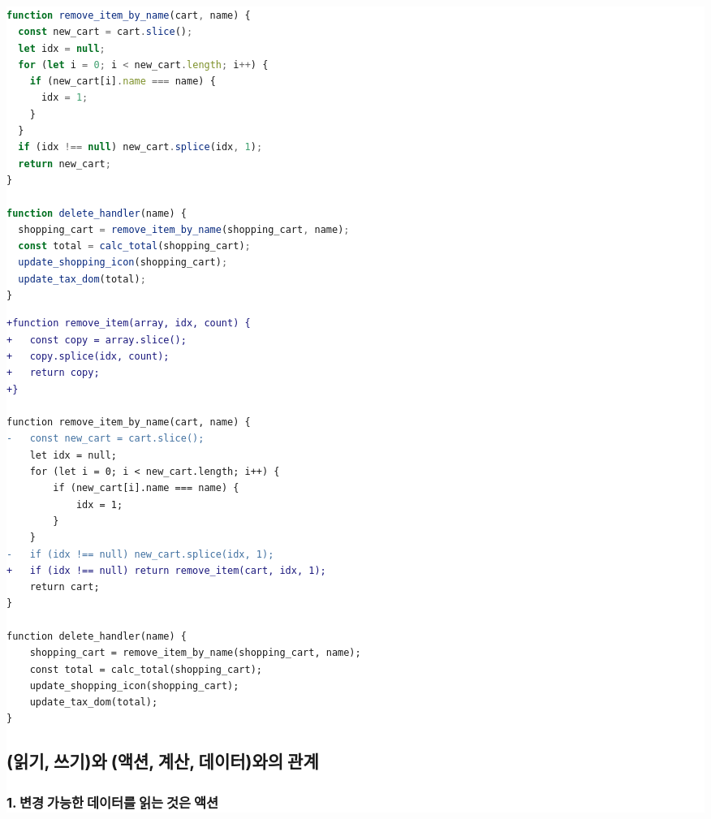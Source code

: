 
```javascript
function remove_item_by_name(cart, name) {
  const new_cart = cart.slice();
  let idx = null;
  for (let i = 0; i < new_cart.length; i++) {
    if (new_cart[i].name === name) {
      idx = 1;
    }
  }
  if (idx !== null) new_cart.splice(idx, 1);
  return new_cart;
}

function delete_handler(name) {
  shopping_cart = remove_item_by_name(shopping_cart, name);
  const total = calc_total(shopping_cart);
  update_shopping_icon(shopping_cart);
  update_tax_dom(total);
}
```

```diff
+function remove_item(array, idx, count) {
+   const copy = array.slice();
+   copy.splice(idx, count);
+   return copy;
+}

function remove_item_by_name(cart, name) {
-   const new_cart = cart.slice();
    let idx = null;
    for (let i = 0; i < new_cart.length; i++) {
        if (new_cart[i].name === name) {
            idx = 1;
        }
    }
-   if (idx !== null) new_cart.splice(idx, 1);
+   if (idx !== null) return remove_item(cart, idx, 1);
    return cart;
}

function delete_handler(name) {
    shopping_cart = remove_item_by_name(shopping_cart, name);
    const total = calc_total(shopping_cart);
    update_shopping_icon(shopping_cart);
    update_tax_dom(total);
}
```

## (읽기, 쓰기)와 (액션, 계산, 데이터)와의 관계

### 1. 변경 가능한 데이터를 읽는 것은 액션
